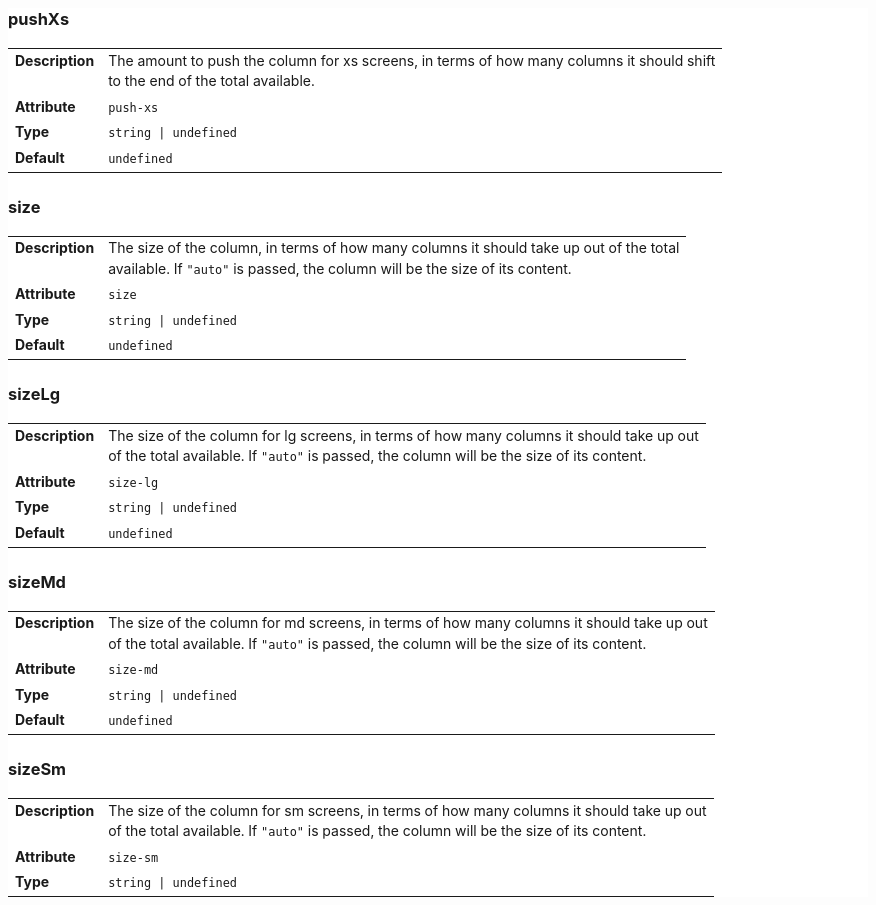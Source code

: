 ### pushXs

|                 |                                                                                                                                          |
| --------------- | ---------------------------------------------------------------------------------------------------------------------------------------- |
| **Description** | The amount to push the column for xs screens, in terms of how many columns it should shift<br />to the end of the total available. |
| **Attribute**   | `push-xs`                                                                                                                                |
| **Type**        | `string \| undefined`                                                                                                                   |
| **Default**     | `undefined`                                                                                                                              |

### size

|                 |                                                                                                                                                                                  |
| --------------- | -------------------------------------------------------------------------------------------------------------------------------------------------------------------------------- |
| **Description** | The size of the column, in terms of how many columns it should take up out of the total<br />available. If `"auto"` is passed, the column will be the size of its content. |
| **Attribute**   | `size`                                                                                                                                                                           |
| **Type**        | `string \| undefined`                                                                                                                                                           |
| **Default**     | `undefined`                                                                                                                                                                      |

### sizeLg

|                 |                                                                                                                                                                                                 |
| --------------- | ----------------------------------------------------------------------------------------------------------------------------------------------------------------------------------------------- |
| **Description** | The size of the column for lg screens, in terms of how many columns it should take up out<br />of the total available. If `"auto"` is passed, the column will be the size of its content. |
| **Attribute**   | `size-lg`                                                                                                                                                                                       |
| **Type**        | `string \| undefined`                                                                                                                                                                          |
| **Default**     | `undefined`                                                                                                                                                                                     |

### sizeMd

|                 |                                                                                                                                                                                                 |
| --------------- | ----------------------------------------------------------------------------------------------------------------------------------------------------------------------------------------------- |
| **Description** | The size of the column for md screens, in terms of how many columns it should take up out<br />of the total available. If `"auto"` is passed, the column will be the size of its content. |
| **Attribute**   | `size-md`                                                                                                                                                                                       |
| **Type**        | `string \| undefined`                                                                                                                                                                          |
| **Default**     | `undefined`                                                                                                                                                                                     |

### sizeSm

|                 |                                                                                                                                                                                                 |
| --------------- | ----------------------------------------------------------------------------------------------------------------------------------------------------------------------------------------------- |
| **Description** | The size of the column for sm screens, in terms of how many columns it should take up out<br />of the total available. If `"auto"` is passed, the column will be the size of its content. |
| **Attribute**   | `size-sm`                                                                                                                                                                                       |
| **Type**        | `string \| undefined`                                                                                                                                                                          |